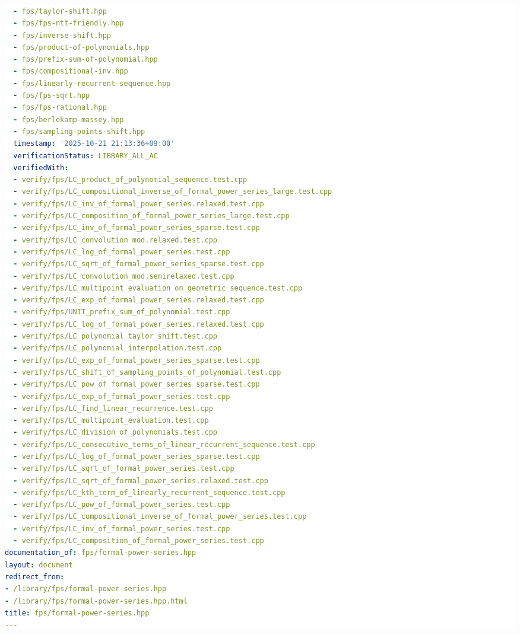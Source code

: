 ```yaml
  - fps/taylor-shift.hpp
  - fps/fps-ntt-friendly.hpp
  - fps/inverse-shift.hpp
  - fps/product-of-polynomials.hpp
  - fps/prefix-sum-of-polynomial.hpp
  - fps/compositional-inv.hpp
  - fps/linearly-recurrent-sequence.hpp
  - fps/fps-sqrt.hpp
  - fps/fps-rational.hpp
  - fps/berlekamp-massey.hpp
  - fps/sampling-points-shift.hpp
  timestamp: '2025-10-21 21:13:36+09:00'
  verificationStatus: LIBRARY_ALL_AC
  verifiedWith:
  - verify/fps/LC_product_of_polynomial_sequence.test.cpp
  - verify/fps/LC_compositional_inverse_of_formal_power_series_large.test.cpp
  - verify/fps/LC_inv_of_formal_power_series.relaxed.test.cpp
  - verify/fps/LC_composition_of_formal_power_series_large.test.cpp
  - verify/fps/LC_inv_of_formal_power_series_sparse.test.cpp
  - verify/fps/LC_convolution_mod.relaxed.test.cpp
  - verify/fps/LC_log_of_formal_power_series.test.cpp
  - verify/fps/LC_sqrt_of_formal_power_series_sparse.test.cpp
  - verify/fps/LC_convolution_mod.semirelaxed.test.cpp
  - verify/fps/LC_multipoint_evaluation_on_geometric_sequence.test.cpp
  - verify/fps/LC_exp_of_formal_power_series.relaxed.test.cpp
  - verify/fps/UNIT_prefix_sum_of_polynomial.test.cpp
  - verify/fps/LC_log_of_formal_power_series.relaxed.test.cpp
  - verify/fps/LC_polynomial_taylor_shift.test.cpp
  - verify/fps/LC_polynomial_interpolation.test.cpp
  - verify/fps/LC_exp_of_formal_power_series_sparse.test.cpp
  - verify/fps/LC_shift_of_sampling_points_of_polynomial.test.cpp
  - verify/fps/LC_pow_of_formal_power_series_sparse.test.cpp
  - verify/fps/LC_exp_of_formal_power_series.test.cpp
  - verify/fps/LC_find_linear_recurrence.test.cpp
  - verify/fps/LC_multipoint_evaluation.test.cpp
  - verify/fps/LC_division_of_polynomials.test.cpp
  - verify/fps/LC_consecutive_terms_of_linear_recurrent_sequence.test.cpp
  - verify/fps/LC_log_of_formal_power_series_sparse.test.cpp
  - verify/fps/LC_sqrt_of_formal_power_series.test.cpp
  - verify/fps/LC_sqrt_of_formal_power_series.relaxed.test.cpp
  - verify/fps/LC_kth_term_of_linearly_recurrent_sequence.test.cpp
  - verify/fps/LC_pow_of_formal_power_series.test.cpp
  - verify/fps/LC_compositional_inverse_of_formal_power_series.test.cpp
  - verify/fps/LC_inv_of_formal_power_series.test.cpp
  - verify/fps/LC_composition_of_formal_power_series.test.cpp
documentation_of: fps/formal-power-series.hpp
layout: document
redirect_from:
- /library/fps/formal-power-series.hpp
- /library/fps/formal-power-series.hpp.html
title: fps/formal-power-series.hpp
---
```

